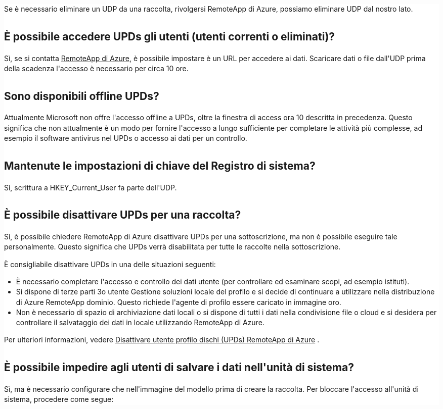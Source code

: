 Se è necessario eliminare un UDP da una raccolta, rivolgersi RemoteApp di Azure, possiamo eliminare UDP dal nostro lato.

## <a name="can-i-access-my-users-upds-either-current-or-deleted-users"></a>È possibile accedere UPDs gli utenti (utenti correnti o eliminati)?

Sì, se si contatta [RemoteApp di Azure](mailto:remoteappforum@microsoft.com), è possibile impostare è un URL per accedere ai dati. Scaricare dati o file dall'UDP prima della scadenza l'accesso è necessario per circa 10 ore.

## <a name="are-upds-available-offline"></a>Sono disponibili offline UPDs?

Attualmente Microsoft non offre l'accesso offline a UPDs, oltre la finestra di access ora 10 descritta in precedenza. Questo significa che non attualmente è un modo per fornire l'accesso a lungo sufficiente per completare le attività più complesse, ad esempio il software antivirus nel UPDs o accesso ai dati per un controllo.

## <a name="do-registry-key-settings-persist"></a>Mantenute le impostazioni di chiave del Registro di sistema?
Sì, scrittura a HKEY_Current_User fa parte dell'UDP.

## <a name="can-i-disable-upds-for-a-collection"></a>È possibile disattivare UPDs per una raccolta?

Sì, è possibile chiedere RemoteApp di Azure disattivare UPDs per una sottoscrizione, ma non è possibile eseguire tale personalmente. Questo significa che UPDs verrà disabilitata per tutte le raccolte nella sottoscrizione.

È consigliabile disattivare UPDs in una delle situazioni seguenti: 

- È necessario completare l'accesso e controllo dei dati utente (per controllare ed esaminare scopi, ad esempio istituti).
- Si dispone di terze parti 3o utente Gestione soluzioni locale del profilo e si decide di continuare a utilizzare nella distribuzione di Azure RemoteApp dominio. Questo richiede l'agente di profilo essere caricato in immagine oro. 
- Non è necessario di spazio di archiviazione dati locali o si dispone di tutti i dati nella condivisione file o cloud e si desidera per controllare il salvataggio dei dati in locale utilizzando RemoteApp di Azure.

Per ulteriori informazioni, vedere [Disattivare utente profilo dischi (UPDs) RemoteApp di Azure](https://blogs.technet.microsoft.com/enterprisemobility/2015/11/11/disable-user-profile-disks-upds-in-azure-remoteapp/) .

## <a name="can-i-restrict-users-from-saving-data-to-the-system-drive"></a>È possibile impedire agli utenti di salvare i dati nell'unità di sistema?

Sì, ma è necessario configurare che nell'immagine del modello prima di creare la raccolta. Per bloccare l'accesso all'unità di sistema, procedere come segue:
